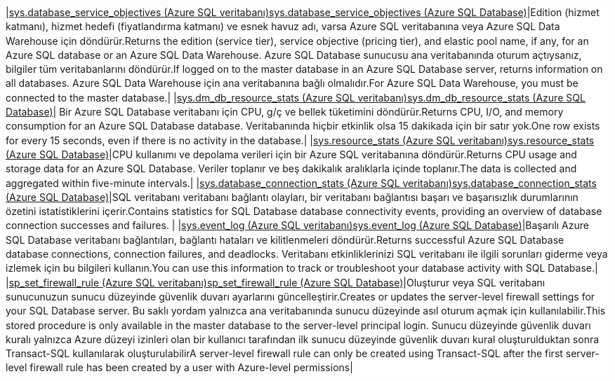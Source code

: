 |[<span data-ttu-id="c21fa-270">sys.database_service_objectives (Azure SQL veritabanı)</span><span class="sxs-lookup"><span data-stu-id="c21fa-270">sys.database_service_objectives (Azure SQL Database)</span></span>](/sql/relational-databases/system-catalog-views/sys-database-service-objectives-azure-sql-database)|<span data-ttu-id="c21fa-271">Edition (hizmet katmanı), hizmet hedefi (fiyatlandırma katmanı) ve esnek havuz adı, varsa Azure SQL veritabanına veya Azure SQL Data Warehouse için döndürür.</span><span class="sxs-lookup"><span data-stu-id="c21fa-271">Returns the edition (service tier), service objective (pricing tier), and elastic pool name, if any, for an Azure SQL database or an Azure SQL Data Warehouse.</span></span> <span data-ttu-id="c21fa-272">Azure SQL Database sunucusu ana veritabanında oturum açtıysanız, bilgiler tüm veritabanlarını döndürür.</span><span class="sxs-lookup"><span data-stu-id="c21fa-272">If logged on to the master database in an Azure SQL Database server, returns information on all databases.</span></span> <span data-ttu-id="c21fa-273">Azure SQL Data Warehouse için ana veritabanına bağlı olmalıdır.</span><span class="sxs-lookup"><span data-stu-id="c21fa-273">For Azure SQL Data Warehouse, you must be connected to the master database.</span></span>|
|[<span data-ttu-id="c21fa-274">sys.dm_db_resource_stats (Azure SQL veritabanı)</span><span class="sxs-lookup"><span data-stu-id="c21fa-274">sys.dm_db_resource_stats (Azure SQL Database)</span></span>](/sql/relational-databases/system-dynamic-management-views/sys-dm-db-resource-stats-azure-sql-database)| <span data-ttu-id="c21fa-275">Bir Azure SQL Database veritabanı için CPU, g/ç ve bellek tüketimini döndürür.</span><span class="sxs-lookup"><span data-stu-id="c21fa-275">Returns CPU, I/O, and memory consumption for an Azure SQL Database database.</span></span> <span data-ttu-id="c21fa-276">Veritabanında hiçbir etkinlik olsa 15 dakikada için bir satır yok.</span><span class="sxs-lookup"><span data-stu-id="c21fa-276">One row exists for every 15 seconds, even if there is no activity in the database.</span></span>|
|[<span data-ttu-id="c21fa-277">sys.resource_stats (Azure SQL veritabanı)</span><span class="sxs-lookup"><span data-stu-id="c21fa-277">sys.resource_stats (Azure SQL Database)</span></span>](/sql/relational-databases/system-catalog-views/sys-resource-stats-azure-sql-database)|<span data-ttu-id="c21fa-278">CPU kullanımı ve depolama verileri için bir Azure SQL veritabanına döndürür.</span><span class="sxs-lookup"><span data-stu-id="c21fa-278">Returns CPU usage and storage data for an Azure SQL Database.</span></span> <span data-ttu-id="c21fa-279">Veriler toplanır ve beş dakikalık aralıklarla içinde toplanır.</span><span class="sxs-lookup"><span data-stu-id="c21fa-279">The data is collected and aggregated within five-minute intervals.</span></span>|
|[<span data-ttu-id="c21fa-280">sys.database_connection_stats (Azure SQL veritabanı)</span><span class="sxs-lookup"><span data-stu-id="c21fa-280">sys.database_connection_stats (Azure SQL Database)</span></span>](/sql/relational-databases/system-catalog-views/sys-database-connection-stats-azure-sql-database)|<span data-ttu-id="c21fa-281">SQL veritabanı veritabanı bağlantı olayları, bir veritabanı bağlantısı başarı ve başarısızlık durumlarının özetini istatistiklerini içerir.</span><span class="sxs-lookup"><span data-stu-id="c21fa-281">Contains statistics for SQL Database database connectivity events, providing an overview of database connection successes and failures.</span></span> |
|[<span data-ttu-id="c21fa-282">sys.event_log (Azure SQL veritabanı)</span><span class="sxs-lookup"><span data-stu-id="c21fa-282">sys.event_log (Azure SQL Database)</span></span>](/sql/relational-databases/system-catalog-views/sys-event-log-azure-sql-database)|<span data-ttu-id="c21fa-283">Başarılı Azure SQL Database veritabanı bağlantıları, bağlantı hataları ve kilitlenmeleri döndürür.</span><span class="sxs-lookup"><span data-stu-id="c21fa-283">Returns successful Azure SQL Database database connections, connection failures, and deadlocks.</span></span> <span data-ttu-id="c21fa-284">Veritabanı etkinliklerinizi SQL veritabanı ile ilgili sorunları giderme veya izlemek için bu bilgileri kullanın.</span><span class="sxs-lookup"><span data-stu-id="c21fa-284">You can use this information to track or troubleshoot your database activity with SQL Database.</span></span>|
|[<span data-ttu-id="c21fa-285">sp_set_firewall_rule (Azure SQL veritabanı)</span><span class="sxs-lookup"><span data-stu-id="c21fa-285">sp_set_firewall_rule (Azure SQL Database)</span></span>](/sql/relational-databases/system-stored-procedures/sp-set-firewall-rule-azure-sql-database)|<span data-ttu-id="c21fa-286">Oluşturur veya SQL veritabanı sunucunuzun sunucu düzeyinde güvenlik duvarı ayarlarını güncelleştirir.</span><span class="sxs-lookup"><span data-stu-id="c21fa-286">Creates or updates the server-level firewall settings for your SQL Database server.</span></span> <span data-ttu-id="c21fa-287">Bu saklı yordam yalnızca ana veritabanında sunucu düzeyinde asıl oturum açmak için kullanılabilir.</span><span class="sxs-lookup"><span data-stu-id="c21fa-287">This stored procedure is only available in the master database to the server-level principal login.</span></span> <span data-ttu-id="c21fa-288">Sunucu düzeyinde güvenlik duvarı kuralı yalnızca Azure düzeyi izinleri olan bir kullanıcı tarafından ilk sunucu düzeyinde güvenlik duvarı kural oluşturulduktan sonra Transact-SQL kullanılarak oluşturulabilir</span><span class="sxs-lookup"><span data-stu-id="c21fa-288">A server-level firewall rule can only be created using Transact-SQL after the first server-level firewall rule has been created by a user with Azure-level permissions</span></span>|